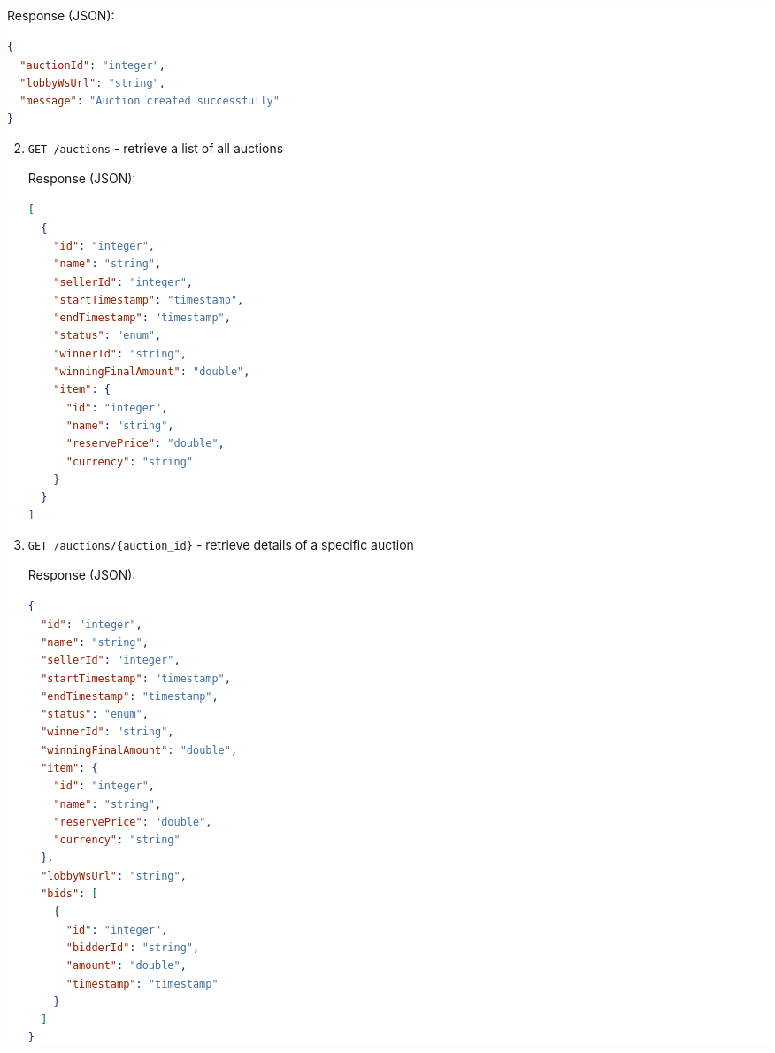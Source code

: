    Response (JSON):

   ```json
   {
     "auctionId": "integer",
     "lobbyWsUrl": "string",
     "message": "Auction created successfully"
   }
   ```

2. `GET /auctions` - retrieve a list of all auctions

   Response (JSON):

   ```json
   [
     {
       "id": "integer",
       "name": "string",
       "sellerId": "integer",
       "startTimestamp": "timestamp",
       "endTimestamp": "timestamp",
       "status": "enum",
       "winnerId": "string",
       "winningFinalAmount": "double",
       "item": {
         "id": "integer",
         "name": "string",
         "reservePrice": "double",
         "currency": "string"
       }
     }
   ]
   ```

3. `GET /auctions/{auction_id}` - retrieve details of a specific auction

   Response (JSON):

   ```json
   {
     "id": "integer",
     "name": "string",
     "sellerId": "integer",
     "startTimestamp": "timestamp",
     "endTimestamp": "timestamp",
     "status": "enum",
     "winnerId": "string",
     "winningFinalAmount": "double",
     "item": {
       "id": "integer",
       "name": "string",
       "reservePrice": "double",
       "currency": "string"
     },
     "lobbyWsUrl": "string",
     "bids": [
       {
         "id": "integer",
         "bidderId": "string",
         "amount": "double",
         "timestamp": "timestamp"
       }
     ]
   }
   ```
